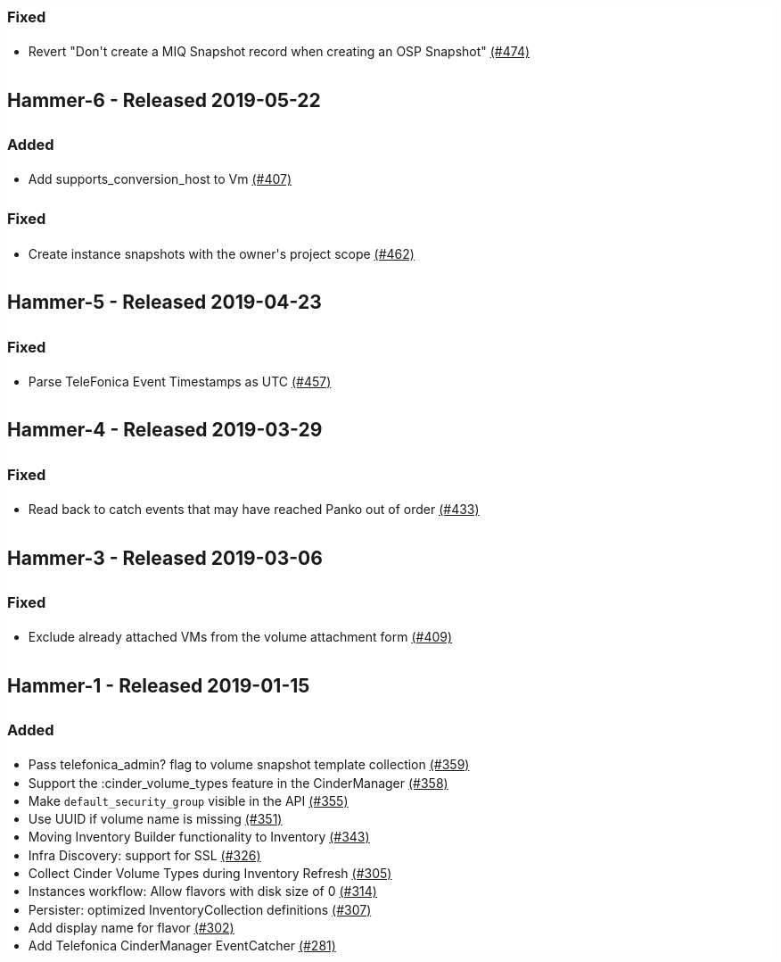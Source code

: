 ### Fixed
- Revert "Don't create a MIQ Snapshot record when creating an OSP Snapshot" [(#474)](https://github.com/ManageIQ/manageiq-providers-telefonica/pull/474)

## Hammer-6 - Released 2019-05-22

### Added
- Add supports_conversion_host to Vm [(#407)](https://github.com/ManageIQ/manageiq-providers-telefonica/pull/407)

### Fixed
- Create instance snapshots with the owner's project scope [(#462)](https://github.com/ManageIQ/manageiq-providers-telefonica/pull/462)

## Hammer-5 - Released 2019-04-23

### Fixed
- Parse TeleFonica Event Timestamps as UTC [(#457)](https://github.com/ManageIQ/manageiq-providers-telefonica/pull/457)

## Hammer-4 - Released 2019-03-29

### Fixed
- Read back to catch events that may have reached Panko out of order [(#433)](https://github.com/ManageIQ/manageiq-providers-telefonica/pull/433)

## Hammer-3 - Released 2019-03-06

### Fixed
- Exclude already attached VMs from the volume attachment form [(#409)](https://github.com/ManageIQ/manageiq-providers-telefonica/pull/409)

## Hammer-1 - Released 2019-01-15

### Added
- Pass telefonica_admin? flag to volume snapshot template collection [(#359)](https://github.com/ManageIQ/manageiq-providers-telefonica/pull/359)
- Support the :cinder_volume_types feature in the CinderManager [(#358)](https://github.com/ManageIQ/manageiq-providers-telefonica/pull/358)
- Make `default_security_group` visible in the API [(#355)](https://github.com/ManageIQ/manageiq-providers-telefonica/pull/355)
- Use UUID if volume name is missing [(#351)](https://github.com/ManageIQ/manageiq-providers-telefonica/pull/351)
- Moving Inventory Builder functionality to Inventory [(#343)](https://github.com/ManageIQ/manageiq-providers-telefonica/pull/343)
- Infra Discovery: support for SSL [(#326)](https://github.com/ManageIQ/manageiq-providers-telefonica/pull/326)
- Collect Cinder Volume Types during Inventory Refresh [(#305)](https://github.com/ManageIQ/manageiq-providers-telefonica/pull/305)
- Instances workflow: Allow flavors with disk size of 0 [(#314)](https://github.com/ManageIQ/manageiq-providers-telefonica/pull/314)
- Persister: optimized InventoryCollection definitions [(#307)](https://github.com/ManageIQ/manageiq-providers-telefonica/pull/307)
- Add display name for flavor [(#302)](https://github.com/ManageIQ/manageiq-providers-telefonica/pull/302)
- Add Telefonica CinderManager EventCatcher [(#281)](https://github.com/ManageIQ/manageiq-providers-telefonica/pull/281)
